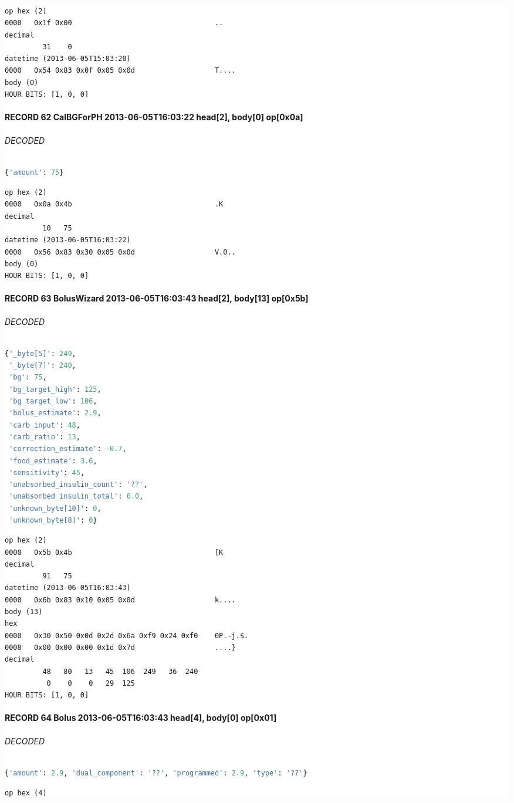     op hex (2)
    0000   0x1f 0x00                                  ..
    decimal
             31    0
    datetime (2013-06-05T15:03:20)
    0000   0x54 0x83 0x0f 0x05 0x0d                   T....
    body (0)
    HOUR BITS: [1, 0, 0]
#### RECORD 62 CalBGForPH 2013-06-05T16:03:22 head[2], body[0] op[0x0a]
###### DECODED
```python
{'amount': 75}
```
    op hex (2)
    0000   0x0a 0x4b                                  .K
    decimal
             10   75
    datetime (2013-06-05T16:03:22)
    0000   0x56 0x83 0x30 0x05 0x0d                   V.0..
    body (0)
    HOUR BITS: [1, 0, 0]
#### RECORD 63 BolusWizard 2013-06-05T16:03:43 head[2], body[13] op[0x5b]
###### DECODED
```python
{'_byte[5]': 249,
 '_byte[7]': 240,
 'bg': 75,
 'bg_target_high': 125,
 'bg_target_low': 106,
 'bolus_estimate': 2.9,
 'carb_input': 48,
 'carb_ratio': 13,
 'correction_estimate': -0.7,
 'food_estimate': 3.6,
 'sensitivity': 45,
 'unabsorbed_insulin_count': '??',
 'unabsorbed_insulin_total': 0.0,
 'unknown_byte[10]': 0,
 'unknown_byte[8]': 0}
```
    op hex (2)
    0000   0x5b 0x4b                                  [K
    decimal
             91   75
    datetime (2013-06-05T16:03:43)
    0000   0x6b 0x83 0x10 0x05 0x0d                   k....
    body (13)
    hex
    0000   0x30 0x50 0x0d 0x2d 0x6a 0xf9 0x24 0xf0    0P.-j.$.
    0008   0x00 0x00 0x00 0x1d 0x7d                   ....}
    decimal
             48   80   13   45  106  249   36  240
              0    0    0   29  125
    HOUR BITS: [1, 0, 0]
#### RECORD 64 Bolus 2013-06-05T16:03:43 head[4], body[0] op[0x01]
###### DECODED
```python
{'amount': 2.9, 'dual_component': '??', 'programmed': 2.9, 'type': '??'}
```
    op hex (4)
